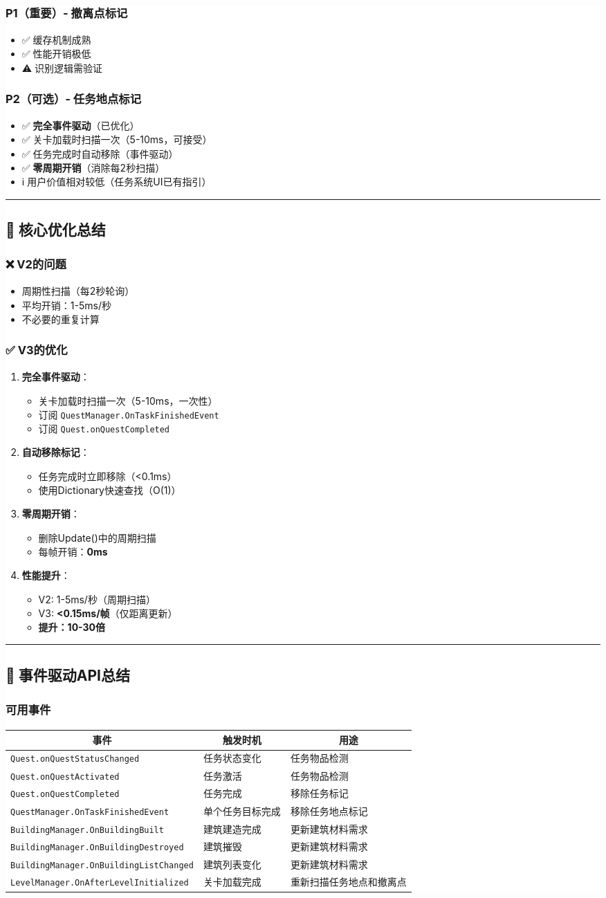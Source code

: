 ### P1（重要）- 撤离点标记
- ✅ 缓存机制成熟
- ✅ 性能开销极低
- ⚠️ 识别逻辑需验证

### P2（可选）- 任务地点标记
- ✅ **完全事件驱动**（已优化）
- ✅ 关卡加载时扫描一次（5-10ms，可接受）
- ✅ 任务完成时自动移除（事件驱动）
- ✅ **零周期开销**（消除每2秒扫描）
- ℹ️ 用户价值相对较低（任务系统UI已有指引）

---

## 🔧 核心优化总结

### ❌ V2的问题
- 周期性扫描（每2秒轮询）
- 平均开销：1-5ms/秒
- 不必要的重复计算

### ✅ V3的优化
1. **完全事件驱动**：
   - 关卡加载时扫描一次（5-10ms，一次性）
   - 订阅 `QuestManager.OnTaskFinishedEvent`
   - 订阅 `Quest.onQuestCompleted`
   
2. **自动移除标记**：
   - 任务完成时立即移除（<0.1ms）
   - 使用Dictionary快速查找（O(1)）
   
3. **零周期开销**：
   - 删除Update()中的周期扫描
   - 每帧开销：**0ms**
   
4. **性能提升**：
   - V2: 1-5ms/秒（周期扫描）
   - V3: **<0.15ms/帧**（仅距离更新）
   - **提升：10-30倍**

---

## 🎯 事件驱动API总结

### 可用事件

| 事件 | 触发时机 | 用途 |
|------|---------|------|
| `Quest.onQuestStatusChanged` | 任务状态变化 | 任务物品检测 |
| `Quest.onQuestActivated` | 任务激活 | 任务物品检测 |
| `Quest.onQuestCompleted` | 任务完成 | 移除任务标记 |
| `QuestManager.OnTaskFinishedEvent` | 单个任务目标完成 | 移除任务地点标记 |
| `BuildingManager.OnBuildingBuilt` | 建筑建造完成 | 更新建筑材料需求 |
| `BuildingManager.OnBuildingDestroyed` | 建筑摧毁 | 更新建筑材料需求 |
| `BuildingManager.OnBuildingListChanged` | 建筑列表变化 | 更新建筑材料需求 |
| `LevelManager.OnAfterLevelInitialized` | 关卡加载完成 | 重新扫描任务地点和撤离点 |
